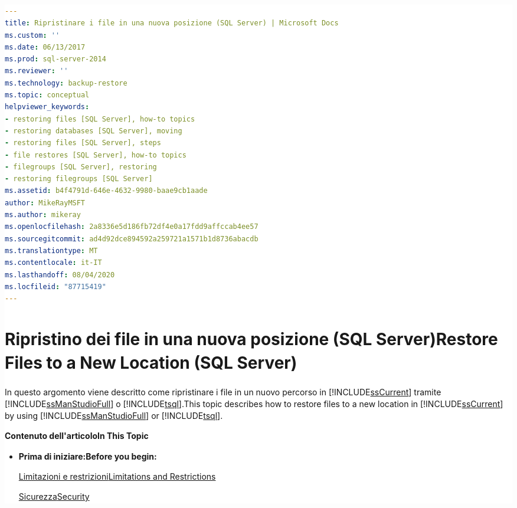 ```yaml
---
title: Ripristinare i file in una nuova posizione (SQL Server) | Microsoft Docs
ms.custom: ''
ms.date: 06/13/2017
ms.prod: sql-server-2014
ms.reviewer: ''
ms.technology: backup-restore
ms.topic: conceptual
helpviewer_keywords:
- restoring files [SQL Server], how-to topics
- restoring databases [SQL Server], moving
- restoring files [SQL Server], steps
- file restores [SQL Server], how-to topics
- filegroups [SQL Server], restoring
- restoring filegroups [SQL Server]
ms.assetid: b4f4791d-646e-4632-9980-baae9cb1aade
author: MikeRayMSFT
ms.author: mikeray
ms.openlocfilehash: 2a8336e5d186fb72df4e0a17fdd9affccab4ee57
ms.sourcegitcommit: ad4d92dce894592a259721a1571b1d8736abacdb
ms.translationtype: MT
ms.contentlocale: it-IT
ms.lasthandoff: 08/04/2020
ms.locfileid: "87715419"
---
```

# <a name="restore-files-to-a-new-location-sql-server"></a><span data-ttu-id="4e26b-102">Ripristino dei file in una nuova posizione (SQL Server)</span><span class="sxs-lookup"><span data-stu-id="4e26b-102">Restore Files to a New Location (SQL Server)</span></span>
  <span data-ttu-id="4e26b-103">In questo argomento viene descritto come ripristinare i file in un nuovo percorso in [!INCLUDE[ssCurrent](../../includes/sscurrent-md.md)] tramite [!INCLUDE[ssManStudioFull](../../includes/ssmanstudiofull-md.md)] o [!INCLUDE[tsql](../../includes/tsql-md.md)].</span><span class="sxs-lookup"><span data-stu-id="4e26b-103">This topic describes how to restore files to a new location in [!INCLUDE[ssCurrent](../../includes/sscurrent-md.md)] by using [!INCLUDE[ssManStudioFull](../../includes/ssmanstudiofull-md.md)] or [!INCLUDE[tsql](../../includes/tsql-md.md)].</span></span>  
  
 <span data-ttu-id="4e26b-104">**Contenuto dell'articolo**</span><span class="sxs-lookup"><span data-stu-id="4e26b-104">**In This Topic**</span></span>  
  
-   <span data-ttu-id="4e26b-105">**Prima di iniziare:**</span><span class="sxs-lookup"><span data-stu-id="4e26b-105">**Before you begin:**</span></span>  
  
     [<span data-ttu-id="4e26b-106">Limitazioni e restrizioni</span><span class="sxs-lookup"><span data-stu-id="4e26b-106">Limitations and Restrictions</span></span>](#Restrictions)  
  
     [<span data-ttu-id="4e26b-107">Sicurezza</span><span class="sxs-lookup"><span data-stu-id="4e26b-107">Security</span></span>](#Security)  
  